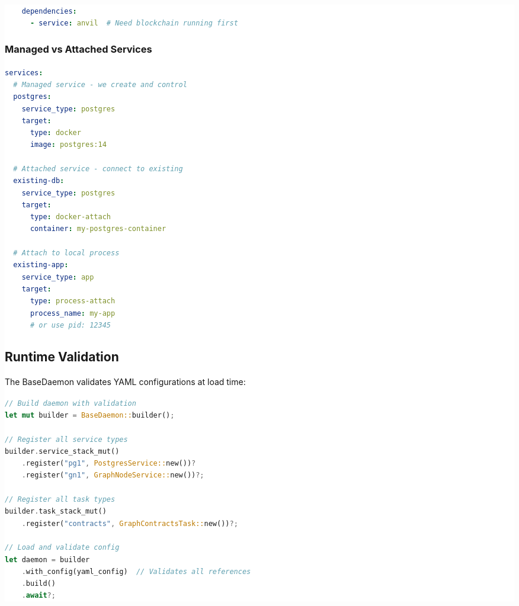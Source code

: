 ```yaml
    dependencies:
      - service: anvil  # Need blockchain running first
```

### Managed vs Attached Services

```yaml
services:
  # Managed service - we create and control
  postgres:
    service_type: postgres
    target:
      type: docker
      image: postgres:14
      
  # Attached service - connect to existing
  existing-db:
    service_type: postgres
    target:
      type: docker-attach
      container: my-postgres-container
      
  # Attach to local process
  existing-app:
    service_type: app
    target:
      type: process-attach
      process_name: my-app
      # or use pid: 12345
```

## Runtime Validation

The BaseDaemon validates YAML configurations at load time:

```rust
// Build daemon with validation
let mut builder = BaseDaemon::builder();

// Register all service types
builder.service_stack_mut()
    .register("pg1", PostgresService::new())?
    .register("gn1", GraphNodeService::new())?;

// Register all task types  
builder.task_stack_mut()
    .register("contracts", GraphContractsTask::new())?;

// Load and validate config
let daemon = builder
    .with_config(yaml_config)  // Validates all references
    .build()
    .await?;
```
